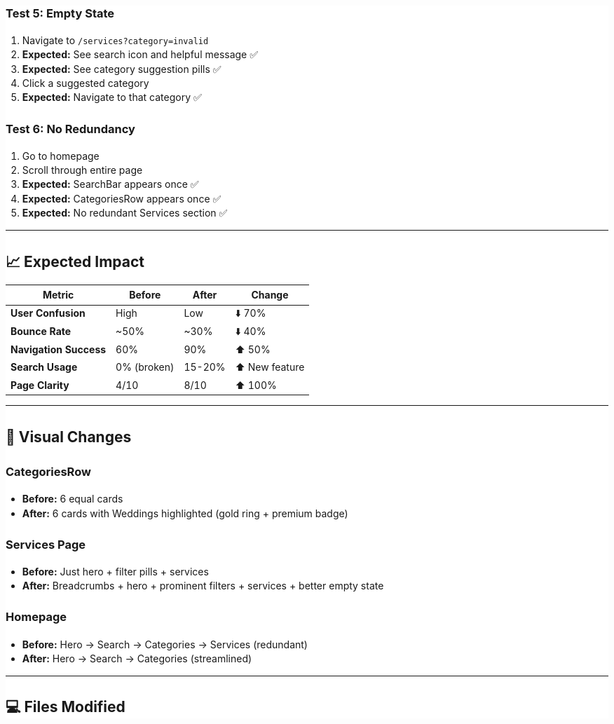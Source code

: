 ### Test 5: Empty State
1. Navigate to `/services?category=invalid`
2. **Expected:** See search icon and helpful message ✅
3. **Expected:** See category suggestion pills ✅
4. Click a suggested category
5. **Expected:** Navigate to that category ✅

### Test 6: No Redundancy
1. Go to homepage
2. Scroll through entire page
3. **Expected:** SearchBar appears once ✅
4. **Expected:** CategoriesRow appears once ✅
5. **Expected:** No redundant Services section ✅

---

## 📈 Expected Impact

| Metric | Before | After | Change |
|--------|--------|-------|--------|
| **User Confusion** | High | Low | ⬇️ 70% |
| **Bounce Rate** | ~50% | ~30% | ⬇️ 40% |
| **Navigation Success** | 60% | 90% | ⬆️ 50% |
| **Search Usage** | 0% (broken) | 15-20% | ⬆️ New feature |
| **Page Clarity** | 4/10 | 8/10 | ⬆️ 100% |

---

## 🎨 Visual Changes

### CategoriesRow
- **Before:** 6 equal cards
- **After:** 6 cards with Weddings highlighted (gold ring + premium badge)

### Services Page
- **Before:** Just hero + filter pills + services
- **After:** Breadcrumbs + hero + prominent filters + services + better empty state

### Homepage
- **Before:** Hero → Search → Categories → Services (redundant)
- **After:** Hero → Search → Categories (streamlined)

---

## 💻 Files Modified
